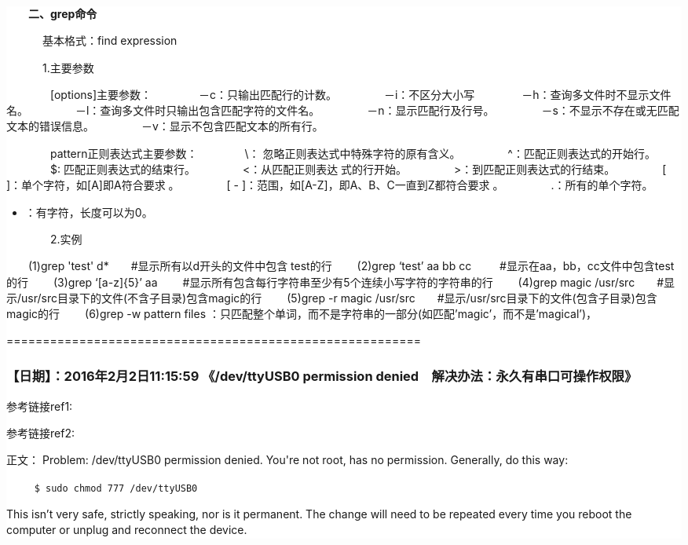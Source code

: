 
　　**二、grep命令**

　　　 基本格式：find expression

　　　 1.主要参数

　　　　[options]主要参数：
　　　　－c：只输出匹配行的计数。
　　　　－i：不区分大小写
　　　　－h：查询多文件时不显示文件名。
　　　　－l：查询多文件时只输出包含匹配字符的文件名。
　　　　－n：显示匹配行及行号。
　　　　－s：不显示不存在或无匹配文本的错误信息。
　　　　－v：显示不包含匹配文本的所有行。

　　　　pattern正则表达式主要参数：
　　　　\： 忽略正则表达式中特殊字符的原有含义。
　　　　^：匹配正则表达式的开始行。
　　　　$: 匹配正则表达式的结束行。
　　　　\<：从匹配正则表达 式的行开始。
　　　　\>：到匹配正则表达式的行结束。
　　　　[ ]：单个字符，如[A]即A符合要求 。
　　　　[ - ]：范围，如[A-Z]，即A、B、C一直到Z都符合要求 。
　　　　.：所有的单个字符。

   * ：有字符，长度可以为0。

　　　　2.实例　

　　(1)grep 'test' d*　　#显示所有以d开头的文件中包含 test的行
　　(2)grep ‘test’ aa bb cc 　　 #显示在aa，bb，cc文件中包含test的行
　　(3)grep ‘[a-z]\{5\}’ aa 　　#显示所有包含每行字符串至少有5个连续小写字符的字符串的行
　　(4)grep magic /usr/src　　#显示/usr/src目录下的文件(不含子目录)包含magic的行
　　(5)grep -r magic /usr/src　　#显示/usr/src目录下的文件(包含子目录)包含magic的行
　　(6)grep -w pattern files ：只匹配整个单词，而不是字符串的一部分(如匹配’magic’，而不是’magical’)，

=========================================================

### 【日期】：2016年2月2日11:15:59 《/dev/ttyUSB0 permission denied　解决办法：永久有串口可操作权限》

参考链接ref1:

参考链接ref2:

正文：
Problem: /dev/ttyUSB0 permission denied.
You're not root, has no permission.
Generally, do this way:

```
　　　$ sudo chmod 777 /dev/ttyUSB0
```

This isn’t very safe, strictly speaking, nor is it permanent. The change will need to be repeated every time you reboot the computer or unplug and reconnect the device.
